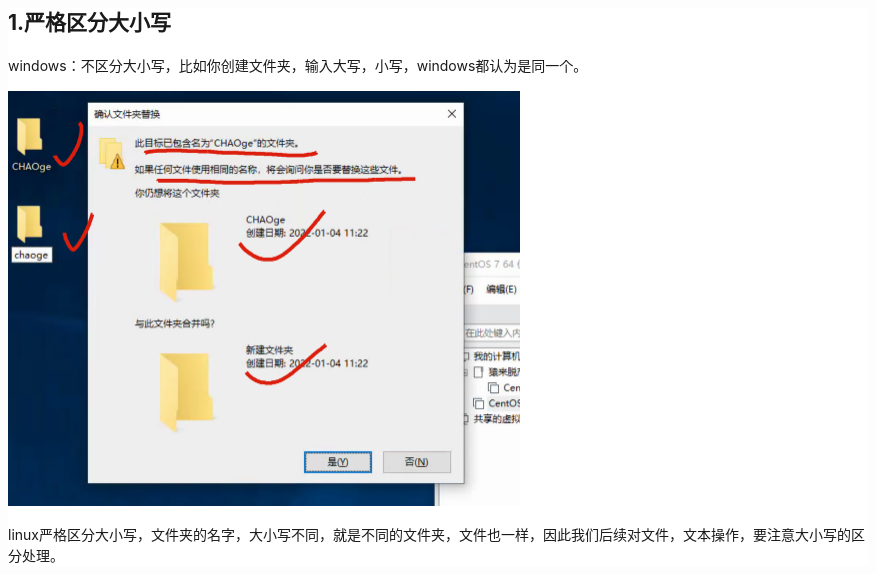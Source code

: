 ## 1.严格区分大小写

windows：不区分大小写，比如你创建文件夹，输入大写，小写，windows都认为是同一个。

<img src="\ajian/image-20220104112314933.png" alt="image-20220104112314933" style="zoom:50%;" />

linux严格区分大小写，文件夹的名字，大小写不同，就是不同的文件夹，文件也一样，因此我们后续对文件，文本操作，要注意大小写的区分处理。
